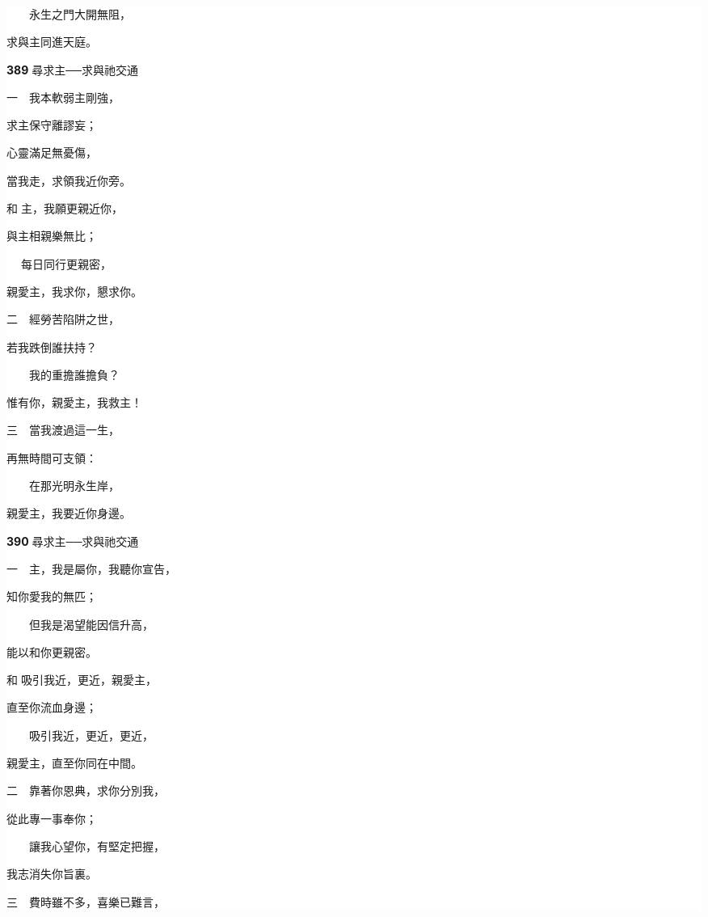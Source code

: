 　　永生之門大開無阻，

求與主同進天庭。

**389** 尋求主──求與祂交通

一　我本軟弱主剛強，

求主保守離謬妄；

心靈滿足無憂傷，

當我走，求領我近你旁。

和 主，我願更親近你，

與主相親樂無比；

　 每日同行更親密，

親愛主，我求你，懇求你。

二　經勞苦陷阱之世，

若我跌倒誰扶持？

　　我的重擔誰擔負？

惟有你，親愛主，我救主！

三　當我渡過這一生，

再無時間可支領：

　　在那光明永生岸，

親愛主，我要近你身邊。

**390** 尋求主──求與祂交通

一　主，我是屬你，我聽你宣告，

知你愛我的無匹；

　　但我是渴望能因信升高，

能以和你更親密。

和 吸引我近，更近，親愛主，

直至你流血身邊；

　　吸引我近，更近，更近，

親愛主，直至你同在中間。

二　靠著你恩典，求你分別我，

從此專一事奉你；

　　讓我心望你，有堅定把握，

我志消失你旨裏。

三　費時雖不多，喜樂已難言，
